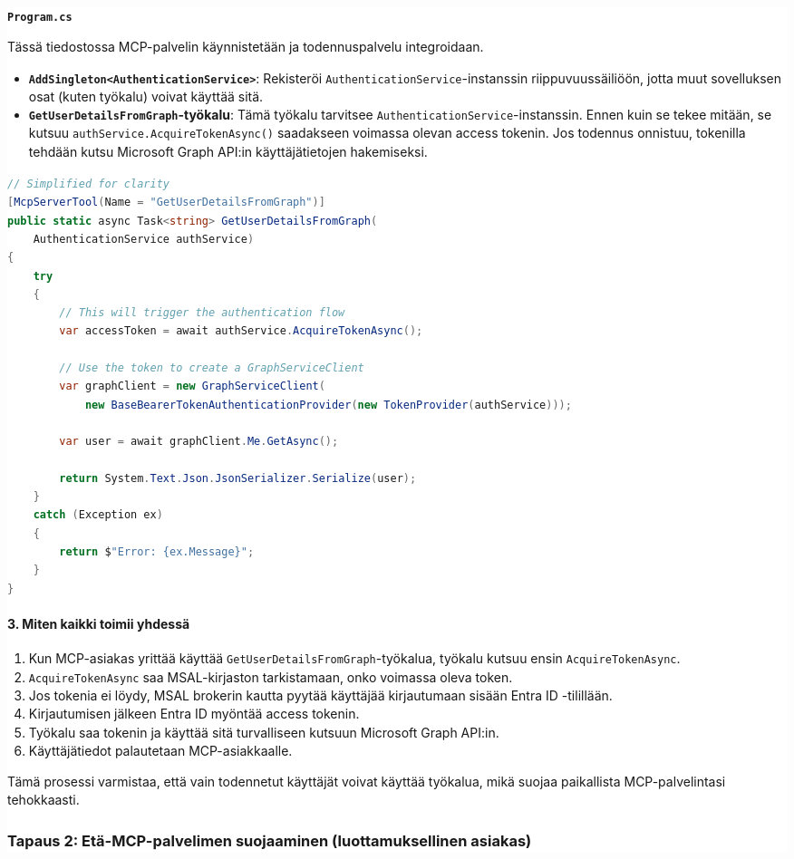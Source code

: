 **`Program.cs`**

Tässä tiedostossa MCP-palvelin käynnistetään ja todennuspalvelu integroidaan.

- **`AddSingleton<AuthenticationService>`**: Rekisteröi `AuthenticationService`-instanssin riippuvuussäiliöön, jotta muut sovelluksen osat (kuten työkalu) voivat käyttää sitä.
- **`GetUserDetailsFromGraph`-työkalu**: Tämä työkalu tarvitsee `AuthenticationService`-instanssin. Ennen kuin se tekee mitään, se kutsuu `authService.AcquireTokenAsync()` saadakseen voimassa olevan access tokenin. Jos todennus onnistuu, tokenilla tehdään kutsu Microsoft Graph API:in käyttäjätietojen hakemiseksi.

```csharp
// Simplified for clarity
[McpServerTool(Name = "GetUserDetailsFromGraph")]
public static async Task<string> GetUserDetailsFromGraph(
    AuthenticationService authService)
{
    try
    {
        // This will trigger the authentication flow
        var accessToken = await authService.AcquireTokenAsync();

        // Use the token to create a GraphServiceClient
        var graphClient = new GraphServiceClient(
            new BaseBearerTokenAuthenticationProvider(new TokenProvider(authService)));

        var user = await graphClient.Me.GetAsync();

        return System.Text.Json.JsonSerializer.Serialize(user);
    }
    catch (Exception ex)
    {
        return $"Error: {ex.Message}";
    }
}
```

#### 3. Miten kaikki toimii yhdessä

1. Kun MCP-asiakas yrittää käyttää `GetUserDetailsFromGraph`-työkalua, työkalu kutsuu ensin `AcquireTokenAsync`.
2. `AcquireTokenAsync` saa MSAL-kirjaston tarkistamaan, onko voimassa oleva token.
3. Jos tokenia ei löydy, MSAL brokerin kautta pyytää käyttäjää kirjautumaan sisään Entra ID -tilillään.
4. Kirjautumisen jälkeen Entra ID myöntää access tokenin.
5. Työkalu saa tokenin ja käyttää sitä turvalliseen kutsuun Microsoft Graph API:in.
6. Käyttäjätiedot palautetaan MCP-asiakkaalle.

Tämä prosessi varmistaa, että vain todennetut käyttäjät voivat käyttää työkalua, mikä suojaa paikallista MCP-palvelintasi tehokkaasti.

### Tapaus 2: Etä-MCP-palvelimen suojaaminen (luottamuksellinen asiakas)
